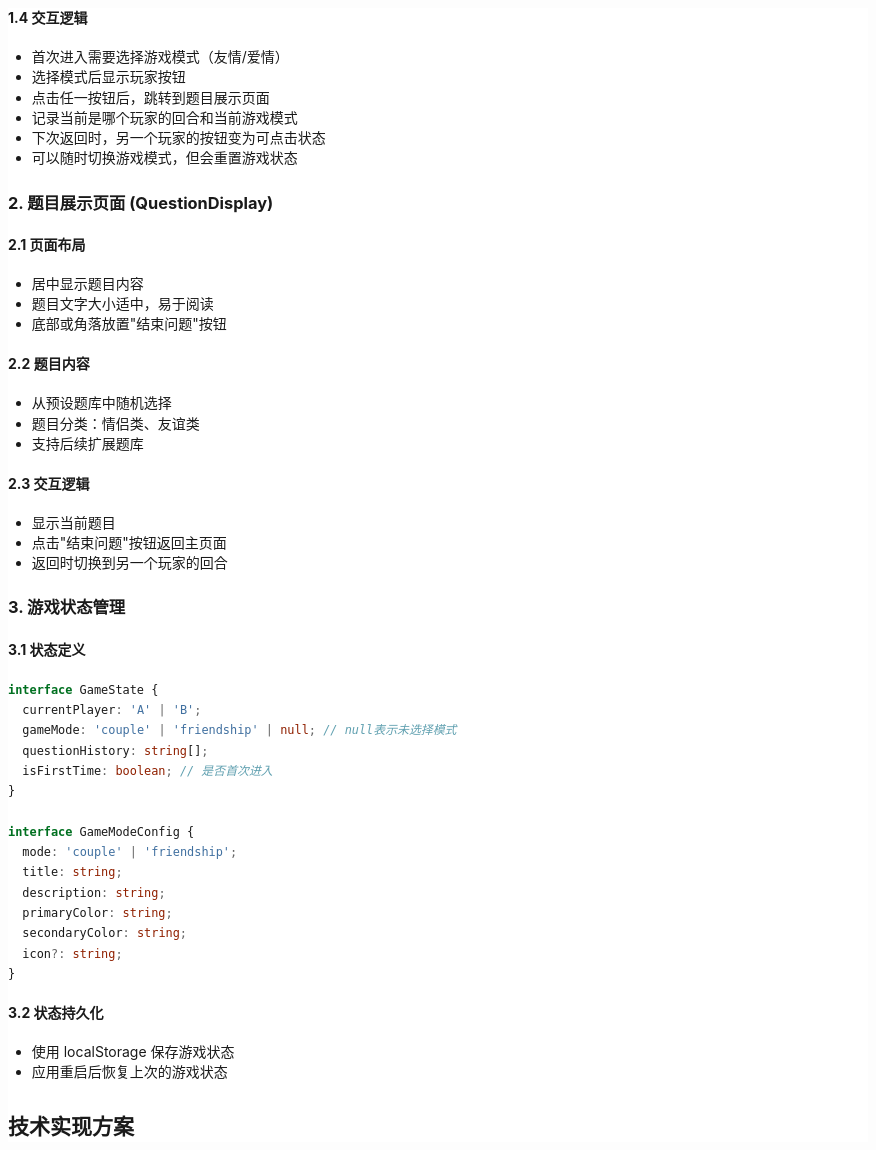 #### 1.4 交互逻辑
- 首次进入需要选择游戏模式（友情/爱情）
- 选择模式后显示玩家按钮
- 点击任一按钮后，跳转到题目展示页面
- 记录当前是哪个玩家的回合和当前游戏模式
- 下次返回时，另一个玩家的按钮变为可点击状态
- 可以随时切换游戏模式，但会重置游戏状态

### 2. 题目展示页面 (QuestionDisplay)

#### 2.1 页面布局
- 居中显示题目内容
- 题目文字大小适中，易于阅读
- 底部或角落放置"结束问题"按钮

#### 2.2 题目内容
- 从预设题库中随机选择
- 题目分类：情侣类、友谊类
- 支持后续扩展题库

#### 2.3 交互逻辑
- 显示当前题目
- 点击"结束问题"按钮返回主页面
- 返回时切换到另一个玩家的回合

### 3. 游戏状态管理

#### 3.1 状态定义
```typescript
interface GameState {
  currentPlayer: 'A' | 'B';
  gameMode: 'couple' | 'friendship' | null; // null表示未选择模式
  questionHistory: string[];
  isFirstTime: boolean; // 是否首次进入
}

interface GameModeConfig {
  mode: 'couple' | 'friendship';
  title: string;
  description: string;
  primaryColor: string;
  secondaryColor: string;
  icon?: string;
}
```

#### 3.2 状态持久化
- 使用 localStorage 保存游戏状态
- 应用重启后恢复上次的游戏状态

## 技术实现方案
